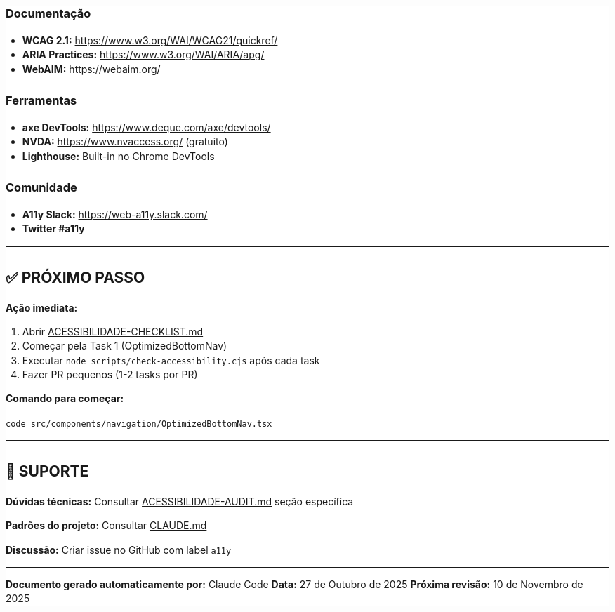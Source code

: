 ### Documentação
- **WCAG 2.1:** https://www.w3.org/WAI/WCAG21/quickref/
- **ARIA Practices:** https://www.w3.org/WAI/ARIA/apg/
- **WebAIM:** https://webaim.org/

### Ferramentas
- **axe DevTools:** https://www.deque.com/axe/devtools/
- **NVDA:** https://www.nvaccess.org/ (gratuito)
- **Lighthouse:** Built-in no Chrome DevTools

### Comunidade
- **A11y Slack:** https://web-a11y.slack.com/
- **Twitter #a11y**

---

## ✅ PRÓXIMO PASSO

**Ação imediata:**

1. Abrir [ACESSIBILIDADE-CHECKLIST.md](./ACESSIBILIDADE-CHECKLIST.md)
2. Começar pela Task 1 (OptimizedBottomNav)
3. Executar `node scripts/check-accessibility.cjs` após cada task
4. Fazer PR pequenos (1-2 tasks por PR)

**Comando para começar:**
```bash
code src/components/navigation/OptimizedBottomNav.tsx
```

---

## 🤝 SUPORTE

**Dúvidas técnicas:** Consultar [ACESSIBILIDADE-AUDIT.md](./ACESSIBILIDADE-AUDIT.md) seção específica

**Padrões do projeto:** Consultar [CLAUDE.md](./CLAUDE.md)

**Discussão:** Criar issue no GitHub com label `a11y`

---

**Documento gerado automaticamente por:** Claude Code
**Data:** 27 de Outubro de 2025
**Próxima revisão:** 10 de Novembro de 2025
